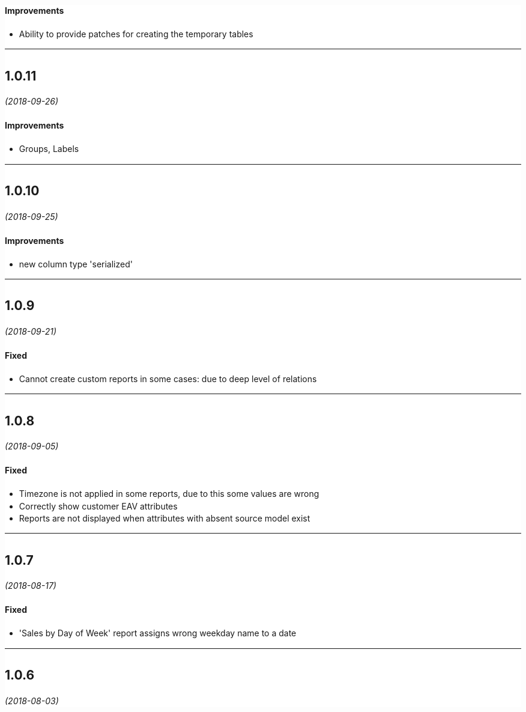 #### Improvements
* Ability to provide patches for creating the temporary tables

---

## 1.0.11
*(2018-09-26)*

#### Improvements
* Groups, Labels

---

## 1.0.10
*(2018-09-25)*

#### Improvements
* new column type 'serialized'

---

## 1.0.9
*(2018-09-21)*

#### Fixed
* Cannot create custom reports in some cases: due to deep level of relations

---

## 1.0.8
*(2018-09-05)*

#### Fixed
* Timezone is not applied in some reports, due to this some values are wrong
* Correctly show customer EAV attributes
* Reports are not displayed when attributes with absent source model exist

---

## 1.0.7
*(2018-08-17)*

#### Fixed
* 'Sales by Day of Week' report assigns wrong weekday name to a date

---

## 1.0.6
*(2018-08-03)*
